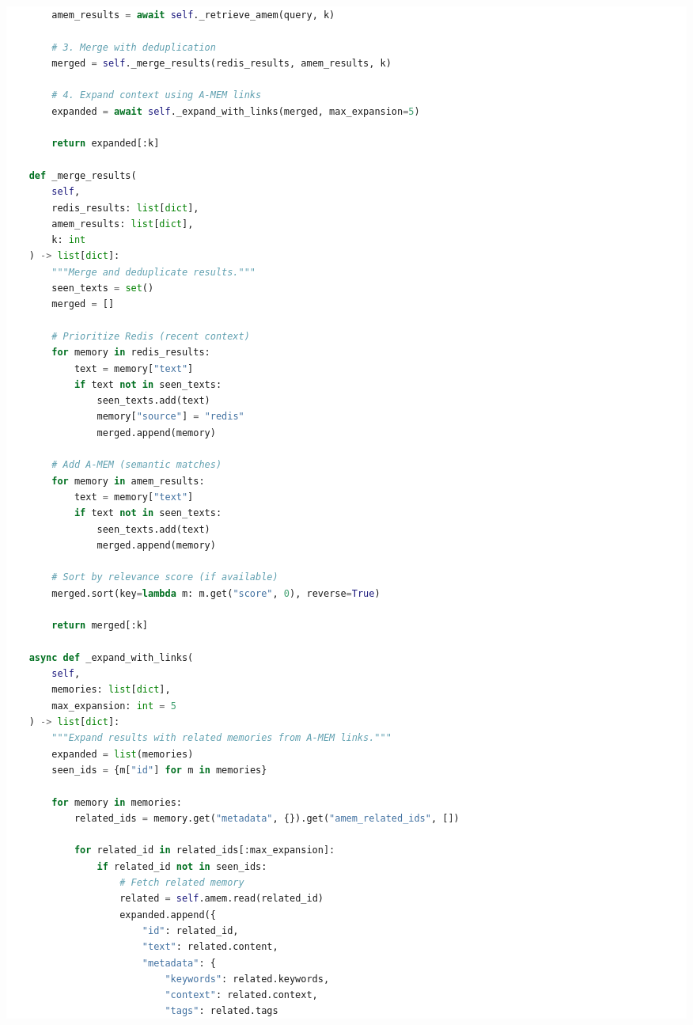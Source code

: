 ```python
        amem_results = await self._retrieve_amem(query, k)

        # 3. Merge with deduplication
        merged = self._merge_results(redis_results, amem_results, k)

        # 4. Expand context using A-MEM links
        expanded = await self._expand_with_links(merged, max_expansion=5)

        return expanded[:k]

    def _merge_results(
        self,
        redis_results: list[dict],
        amem_results: list[dict],
        k: int
    ) -> list[dict]:
        """Merge and deduplicate results."""
        seen_texts = set()
        merged = []

        # Prioritize Redis (recent context)
        for memory in redis_results:
            text = memory["text"]
            if text not in seen_texts:
                seen_texts.add(text)
                memory["source"] = "redis"
                merged.append(memory)

        # Add A-MEM (semantic matches)
        for memory in amem_results:
            text = memory["text"]
            if text not in seen_texts:
                seen_texts.add(text)
                merged.append(memory)

        # Sort by relevance score (if available)
        merged.sort(key=lambda m: m.get("score", 0), reverse=True)

        return merged[:k]

    async def _expand_with_links(
        self,
        memories: list[dict],
        max_expansion: int = 5
    ) -> list[dict]:
        """Expand results with related memories from A-MEM links."""
        expanded = list(memories)
        seen_ids = {m["id"] for m in memories}

        for memory in memories:
            related_ids = memory.get("metadata", {}).get("amem_related_ids", [])

            for related_id in related_ids[:max_expansion]:
                if related_id not in seen_ids:
                    # Fetch related memory
                    related = self.amem.read(related_id)
                    expanded.append({
                        "id": related_id,
                        "text": related.content,
                        "metadata": {
                            "keywords": related.keywords,
                            "context": related.context,
                            "tags": related.tags
```
